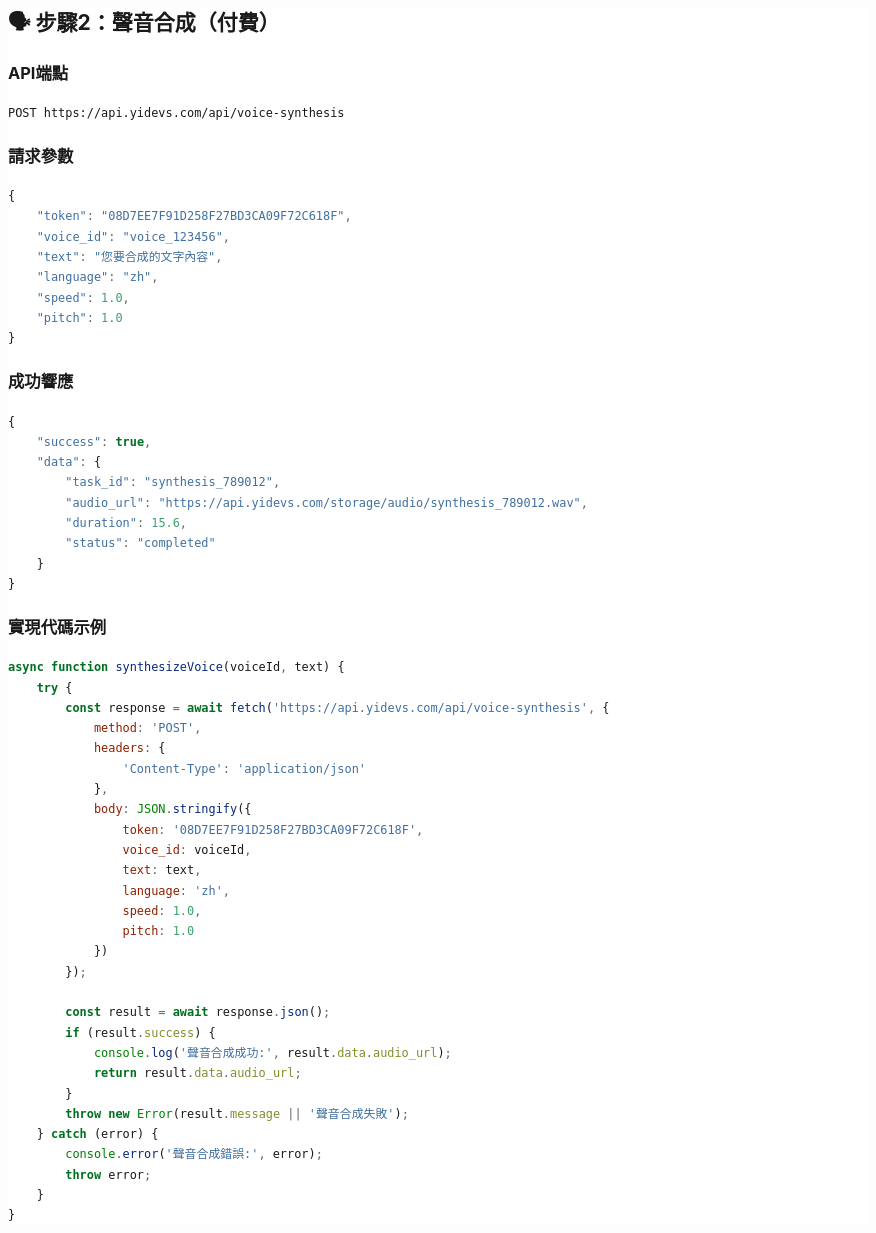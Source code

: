 
## 🗣️ **步驟2：聲音合成（付費）**

### **API端點**
```
POST https://api.yidevs.com/api/voice-synthesis
```

### **請求參數**
```javascript
{
    "token": "08D7EE7F91D258F27BD3CA09F72C618F",
    "voice_id": "voice_123456",
    "text": "您要合成的文字內容",
    "language": "zh",
    "speed": 1.0,
    "pitch": 1.0
}
```

### **成功響應**
```javascript
{
    "success": true,
    "data": {
        "task_id": "synthesis_789012",
        "audio_url": "https://api.yidevs.com/storage/audio/synthesis_789012.wav",
        "duration": 15.6,
        "status": "completed"
    }
}
```

### **實現代碼示例**
```javascript
async function synthesizeVoice(voiceId, text) {
    try {
        const response = await fetch('https://api.yidevs.com/api/voice-synthesis', {
            method: 'POST',
            headers: {
                'Content-Type': 'application/json'
            },
            body: JSON.stringify({
                token: '08D7EE7F91D258F27BD3CA09F72C618F',
                voice_id: voiceId,
                text: text,
                language: 'zh',
                speed: 1.0,
                pitch: 1.0
            })
        });
        
        const result = await response.json();
        if (result.success) {
            console.log('聲音合成成功:', result.data.audio_url);
            return result.data.audio_url;
        }
        throw new Error(result.message || '聲音合成失敗');
    } catch (error) {
        console.error('聲音合成錯誤:', error);
        throw error;
    }
}
```